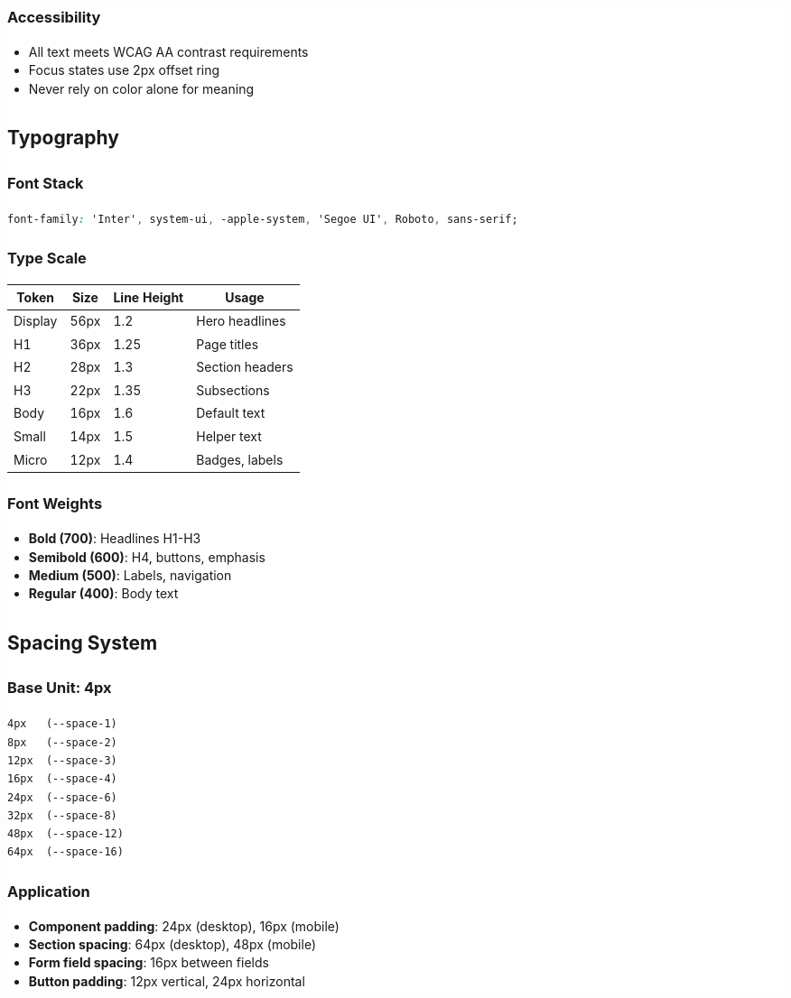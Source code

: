 ### Accessibility
- All text meets WCAG AA contrast requirements
- Focus states use 2px offset ring
- Never rely on color alone for meaning

## Typography

### Font Stack
```css
font-family: 'Inter', system-ui, -apple-system, 'Segoe UI', Roboto, sans-serif;
```

### Type Scale
| Token | Size | Line Height | Usage |
|-------|------|-------------|--------|
| Display | 56px | 1.2 | Hero headlines |
| H1 | 36px | 1.25 | Page titles |
| H2 | 28px | 1.3 | Section headers |
| H3 | 22px | 1.35 | Subsections |
| Body | 16px | 1.6 | Default text |
| Small | 14px | 1.5 | Helper text |
| Micro | 12px | 1.4 | Badges, labels |

### Font Weights
- **Bold (700)**: Headlines H1-H3
- **Semibold (600)**: H4, buttons, emphasis
- **Medium (500)**: Labels, navigation
- **Regular (400)**: Body text

## Spacing System

### Base Unit: 4px
```
4px   (--space-1)
8px   (--space-2)
12px  (--space-3)
16px  (--space-4)
24px  (--space-6)
32px  (--space-8)
48px  (--space-12)
64px  (--space-16)
```

### Application
- **Component padding**: 24px (desktop), 16px (mobile)
- **Section spacing**: 64px (desktop), 48px (mobile)
- **Form field spacing**: 16px between fields
- **Button padding**: 12px vertical, 24px horizontal
